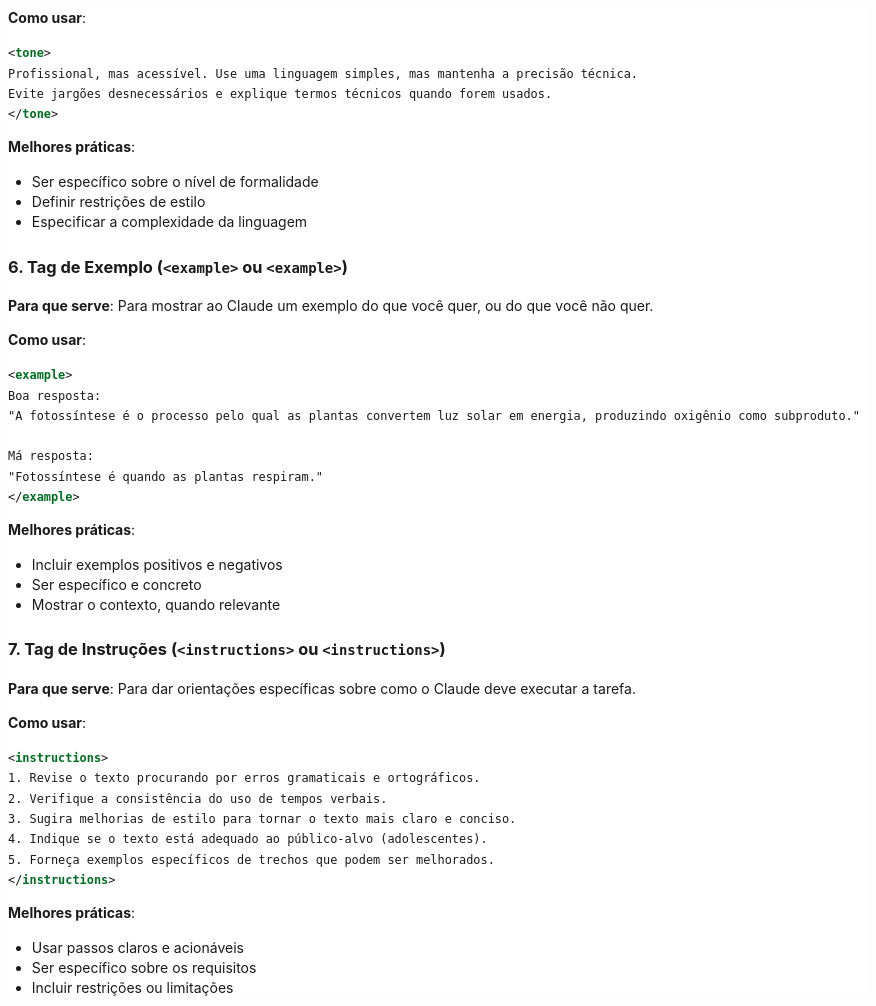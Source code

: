**Como usar**:

```xml
<tone>
Profissional, mas acessível. Use uma linguagem simples, mas mantenha a precisão técnica.
Evite jargões desnecessários e explique termos técnicos quando forem usados.
</tone>
```

**Melhores práticas**:

*   Ser específico sobre o nível de formalidade
*   Definir restrições de estilo
*   Especificar a complexidade da linguagem

### 6. Tag de Exemplo (`<example>` ou `<example>`)

**Para que serve**: Para mostrar ao Claude um exemplo do que você quer, ou do que você não quer.

**Como usar**:

```xml
<example>
Boa resposta:
"A fotossíntese é o processo pelo qual as plantas convertem luz solar em energia, produzindo oxigênio como subproduto."

Má resposta:
"Fotossíntese é quando as plantas respiram."
</example>
```

**Melhores práticas**:

*   Incluir exemplos positivos e negativos
*   Ser específico e concreto
*   Mostrar o contexto, quando relevante

### 7. Tag de Instruções (`<instructions>` ou `<instructions>`)

**Para que serve**: Para dar orientações específicas sobre como o Claude deve executar a tarefa.

**Como usar**:

```xml
<instructions>
1. Revise o texto procurando por erros gramaticais e ortográficos.
2. Verifique a consistência do uso de tempos verbais.
3. Sugira melhorias de estilo para tornar o texto mais claro e conciso.
4. Indique se o texto está adequado ao público-alvo (adolescentes).
5. Forneça exemplos específicos de trechos que podem ser melhorados.
</instructions>
```

**Melhores práticas**:

*   Usar passos claros e acionáveis
*   Ser específico sobre os requisitos
*   Incluir restrições ou limitações
